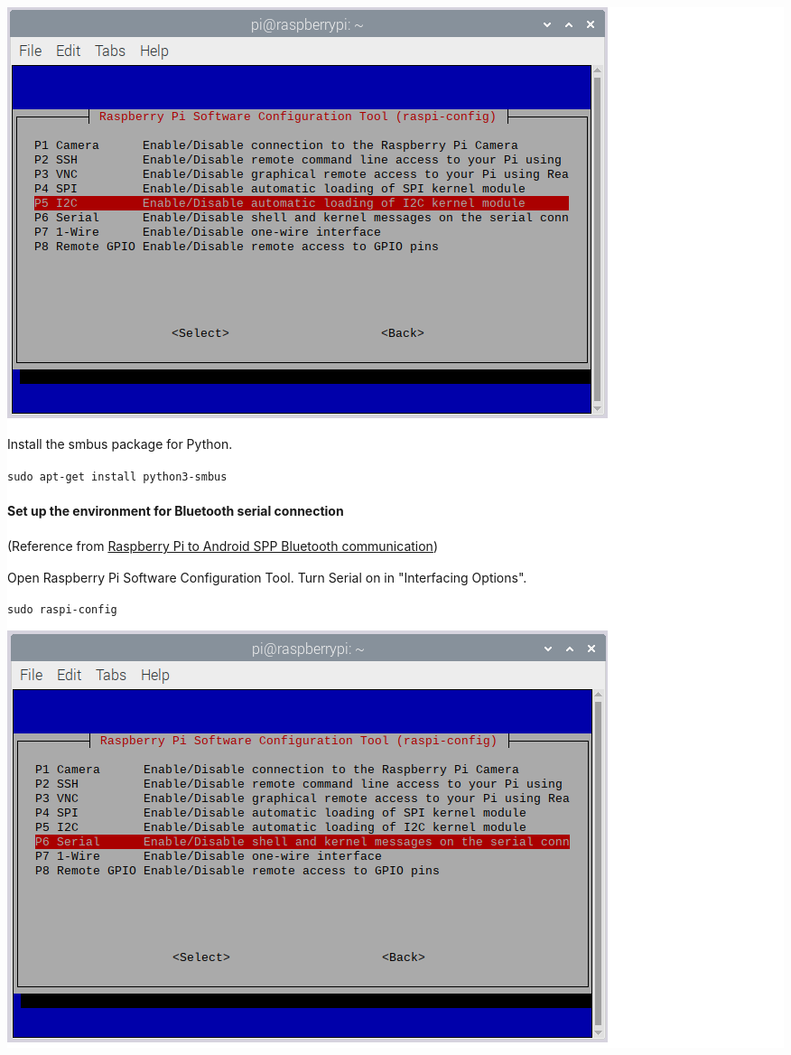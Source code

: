 ![open i2c](images/open-i2c.png)

Install the smbus package for Python.
```
sudo apt-get install python3-smbus
```

#### Set up the environment for Bluetooth serial connection

(Reference from [Raspberry Pi to Android SPP Bluetooth communication](https://www.youtube.com/watch?v=sY06F_sPef4))

Open Raspberry Pi Software Configuration Tool. Turn Serial on in "Interfacing Options".
```
sudo raspi-config
```

![open serial](images/open-serial.png)
